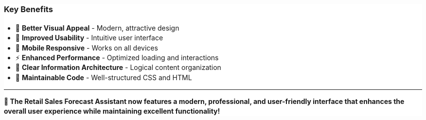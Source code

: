 ### **Key Benefits**
- 🎨 **Better Visual Appeal** - Modern, attractive design
- 🚀 **Improved Usability** - Intuitive user interface
- 📱 **Mobile Responsive** - Works on all devices
- ⚡ **Enhanced Performance** - Optimized loading and interactions
- 🎯 **Clear Information Architecture** - Logical content organization
- 🔧 **Maintainable Code** - Well-structured CSS and HTML

---

**🎨 The Retail Sales Forecast Assistant now features a modern, professional, and user-friendly interface that enhances the overall user experience while maintaining excellent functionality!**
